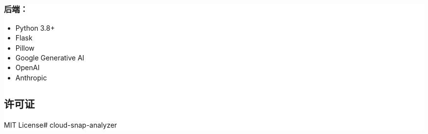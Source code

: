 ### 后端：
- Python 3.8+
- Flask
- Pillow
- Google Generative AI
- OpenAI
- Anthropic

## 许可证

MIT License# cloud-snap-analyzer
